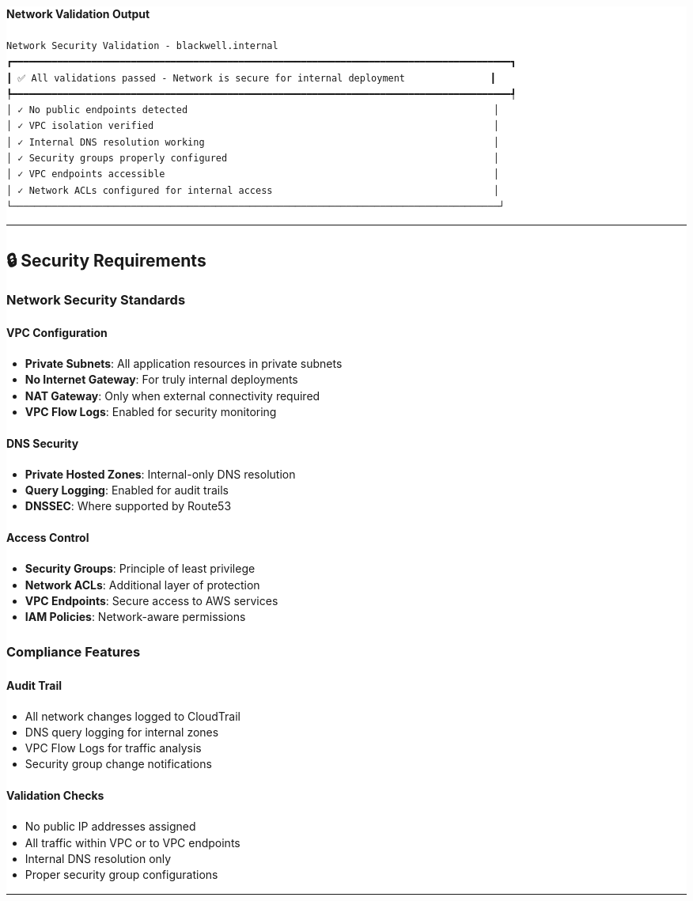 #### **Network Validation Output**
```
Network Security Validation - blackwell.internal
┏━━━━━━━━━━━━━━━━━━━━━━━━━━━━━━━━━━━━━━━━━━━━━━━━━━━━━━━━━━━━━━━━━━━━━━━━━━━━━━━━━━━━━━━━┓
┃ ✅ All validations passed - Network is secure for internal deployment               ┃
┡━━━━━━━━━━━━━━━━━━━━━━━━━━━━━━━━━━━━━━━━━━━━━━━━━━━━━━━━━━━━━━━━━━━━━━━━━━━━━━━━━━━━━━━━┩
│ ✓ No public endpoints detected                                                      │
│ ✓ VPC isolation verified                                                            │
│ ✓ Internal DNS resolution working                                                   │
│ ✓ Security groups properly configured                                               │
│ ✓ VPC endpoints accessible                                                          │
│ ✓ Network ACLs configured for internal access                                       │
└──────────────────────────────────────────────────────────────────────────────────────┘
```

---

## 🔒 Security Requirements

### **Network Security Standards**

#### **VPC Configuration**
- **Private Subnets**: All application resources in private subnets
- **No Internet Gateway**: For truly internal deployments
- **NAT Gateway**: Only when external connectivity required
- **VPC Flow Logs**: Enabled for security monitoring

#### **DNS Security**
- **Private Hosted Zones**: Internal-only DNS resolution
- **Query Logging**: Enabled for audit trails
- **DNSSEC**: Where supported by Route53

#### **Access Control**
- **Security Groups**: Principle of least privilege
- **Network ACLs**: Additional layer of protection
- **VPC Endpoints**: Secure access to AWS services
- **IAM Policies**: Network-aware permissions

### **Compliance Features**

#### **Audit Trail**
- All network changes logged to CloudTrail
- DNS query logging for internal zones
- VPC Flow Logs for traffic analysis
- Security group change notifications

#### **Validation Checks**
- No public IP addresses assigned
- All traffic within VPC or to VPC endpoints
- Internal DNS resolution only
- Proper security group configurations

---